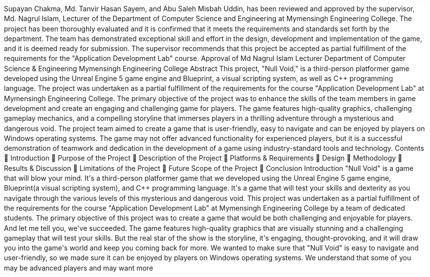 Supayan Chakma, Md. Tanvir Hasan Sayem, and Abu Saleh Misbah 
Uddin, has been reviewed and approved by the supervisor, Md. 
Nagrul Islam, Lecturer of the Department of Computer Science and 
Engineering at Mymensingh Engineering College. The project has 
been thoroughly evaluated and it is confirmed that it meets the 
requirements and standards set forth by the department. The team 
has demonstrated exceptional skill and effort in the design, 
development and implementation of the game, and it is deemed 
ready for submission. The supervisor recommends that this project 
be accepted as partial fulfillment of the requirements for the 
"Application Development Lab" course.
Approval of
Md Nagrul Islam
Lecturer
Department of Computer Science & Engineering
Mymensingh Engineering College
Abstract
This project, "Null Void," is a third-person platformer game 
developed using the Unreal Engine 5 game engine and Blueprint, a 
visual scripting system, as well as C++ programming language. The 
project was undertaken as a partial fulfillment of the requirements 
for the course "Application Development Lab" at Mymensingh 
Engineering College. The primary objective of the project was to 
enhance the skills of the team members in game development and 
create an engaging and challenging game for players.
The game features high-quality graphics, challenging gameplay 
mechanics, and a compelling storyline that immerses players in a 
thrilling adventure through a mysterious and dangerous void. The 
project team aimed to create a game that is user-friendly, easy to 
navigate and can be enjoyed by players on Windows operating 
systems. The game may not offer advanced functionality for 
experienced players, but it is a successful demonstration of 
teamwork and dedication in the development of a game using 
industry-standard tools and technology.
Contents
 Introduction
 Purpose of the Project
 Description of the Project
 Platforms & Requirements
 Design
 Methodology
 Results & Discussion
 Limitations of the Project
 Future Scope of the Project
 Conclusion
Introduction
"Null Void" is a game that will blow your mind. It's a third-person 
platformer game that we developed using the Unreal Engine 5 game 
engine, Blueprint(a visual scripting system), and C++ programming 
language. It's a game that will test your skills and dexterity as you 
navigate through the various levels of this mysterious and dangerous
void. This project was undertaken as a partial fulfillment of the 
requirements for the course "Application Development Lab" at 
Mymensingh Engineering College by a team of dedicated students.
The primary objective of this project was to create a game that 
would be both challenging and enjoyable for players. And let me tell 
you, we've succeeded. The game features high-quality graphics that 
are visually stunning and a challenging gameplay that will test your 
skills. But the real star of the show is the storyline, it's engaging, 
thought-provoking, and it will draw you into the game's world and 
keep you coming back for more. We wanted to make sure that "Null 
Void" is easy to navigate and user-friendly, so we made sure it can be
enjoyed by players on Windows operating systems. We understand 
that some of you may be advanced players and may want more 
